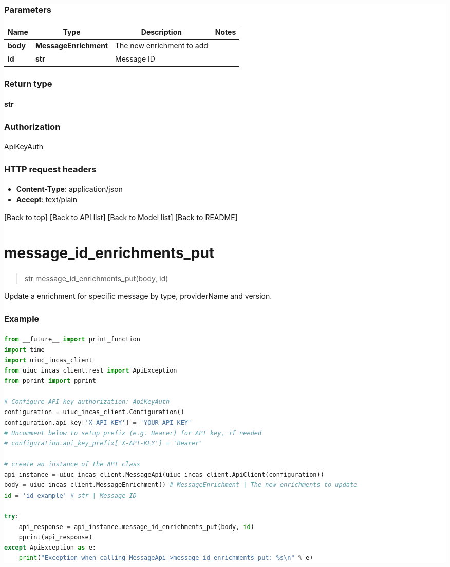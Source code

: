 ### Parameters

Name | Type | Description  | Notes
------------- | ------------- | ------------- | -------------
 **body** | [**MessageEnrichment**](MessageEnrichment.md)| The new enrichment to add | 
 **id** | **str**| Message ID | 

### Return type

**str**

### Authorization

[ApiKeyAuth](../README.md#ApiKeyAuth)

### HTTP request headers

 - **Content-Type**: application/json
 - **Accept**: text/plain

[[Back to top]](#) [[Back to API list]](../README.md#documentation-for-api-endpoints) [[Back to Model list]](../README.md#documentation-for-models) [[Back to README]](../README.md)

# **message_id_enrichments_put**
> str message_id_enrichments_put(body, id)



Update a enrichment for specific message by type, providerName and version.

### Example
```python
from __future__ import print_function
import time
import uiuc_incas_client
from uiuc_incas_client.rest import ApiException
from pprint import pprint

# Configure API key authorization: ApiKeyAuth
configuration = uiuc_incas_client.Configuration()
configuration.api_key['X-API-KEY'] = 'YOUR_API_KEY'
# Uncomment below to setup prefix (e.g. Bearer) for API key, if needed
# configuration.api_key_prefix['X-API-KEY'] = 'Bearer'

# create an instance of the API class
api_instance = uiuc_incas_client.MessageApi(uiuc_incas_client.ApiClient(configuration))
body = uiuc_incas_client.MessageEnrichment() # MessageEnrichment | The new enrichments to update
id = 'id_example' # str | Message ID

try:
    api_response = api_instance.message_id_enrichments_put(body, id)
    pprint(api_response)
except ApiException as e:
    print("Exception when calling MessageApi->message_id_enrichments_put: %s\n" % e)
```
